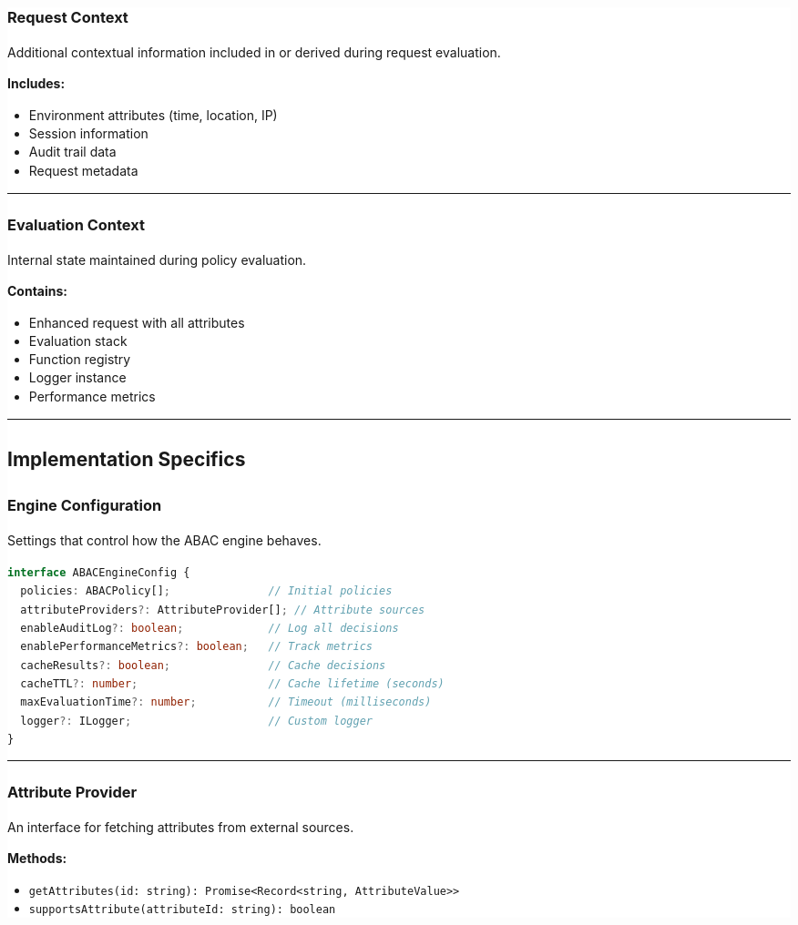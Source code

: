 ### Request Context

Additional contextual information included in or derived during request evaluation.

**Includes:**
- Environment attributes (time, location, IP)
- Session information
- Audit trail data
- Request metadata

---

### Evaluation Context

Internal state maintained during policy evaluation.

**Contains:**
- Enhanced request with all attributes
- Evaluation stack
- Function registry
- Logger instance
- Performance metrics

---

## Implementation Specifics

### Engine Configuration

Settings that control how the ABAC engine behaves.

```typescript
interface ABACEngineConfig {
  policies: ABACPolicy[];               // Initial policies
  attributeProviders?: AttributeProvider[]; // Attribute sources
  enableAuditLog?: boolean;             // Log all decisions
  enablePerformanceMetrics?: boolean;   // Track metrics
  cacheResults?: boolean;               // Cache decisions
  cacheTTL?: number;                    // Cache lifetime (seconds)
  maxEvaluationTime?: number;           // Timeout (milliseconds)
  logger?: ILogger;                     // Custom logger
}
```

---

### Attribute Provider

An interface for fetching attributes from external sources.

**Methods:**
- `getAttributes(id: string): Promise<Record<string, AttributeValue>>`
- `supportsAttribute(attributeId: string): boolean`
